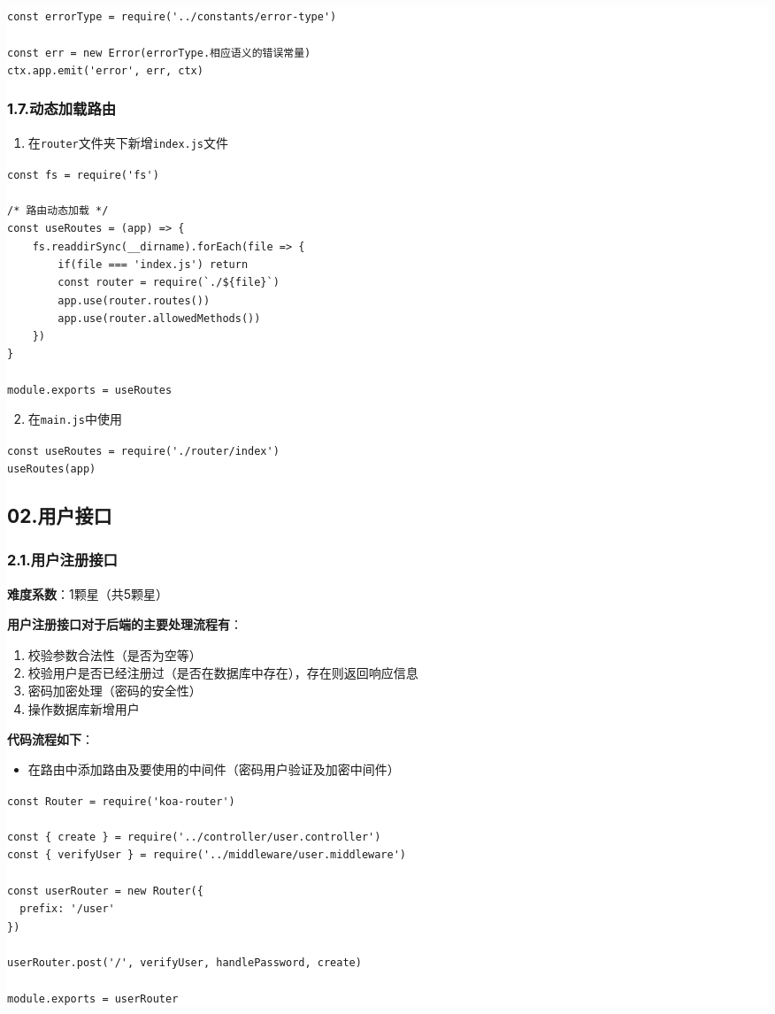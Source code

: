 ```
const errorType = require('../constants/error-type')

const err = new Error(errorType.相应语义的错误常量)
ctx.app.emit('error', err, ctx)
```

### 1.7.动态加载路由

1. 在`router`文件夹下新增`index.js`文件

```
const fs = require('fs')

/* 路由动态加载 */
const useRoutes = (app) => {
    fs.readdirSync(__dirname).forEach(file => {
        if(file === 'index.js') return
        const router = require(`./${file}`)
        app.use(router.routes())
        app.use(router.allowedMethods())
    })
}

module.exports = useRoutes
```

2. 在`main.js`中使用

```
const useRoutes = require('./router/index')
useRoutes(app)
```

## 02.用户接口

### 2.1.用户注册接口

**难度系数**：1颗星（共5颗星）

**用户注册接口对于后端的主要处理流程有**：

1. 校验参数合法性（是否为空等）
2. 校验用户是否已经注册过（是否在数据库中存在），存在则返回响应信息
3. 密码加密处理（密码的安全性）
4. 操作数据库新增用户

**代码流程如下**：

* 在路由中添加路由及要使用的中间件（密码用户验证及加密中间件）

```
const Router = require('koa-router')

const { create } = require('../controller/user.controller')
const { verifyUser } = require('../middleware/user.middleware')

const userRouter = new Router({
  prefix: '/user'
})

userRouter.post('/', verifyUser, handlePassword, create)

module.exports = userRouter
```
